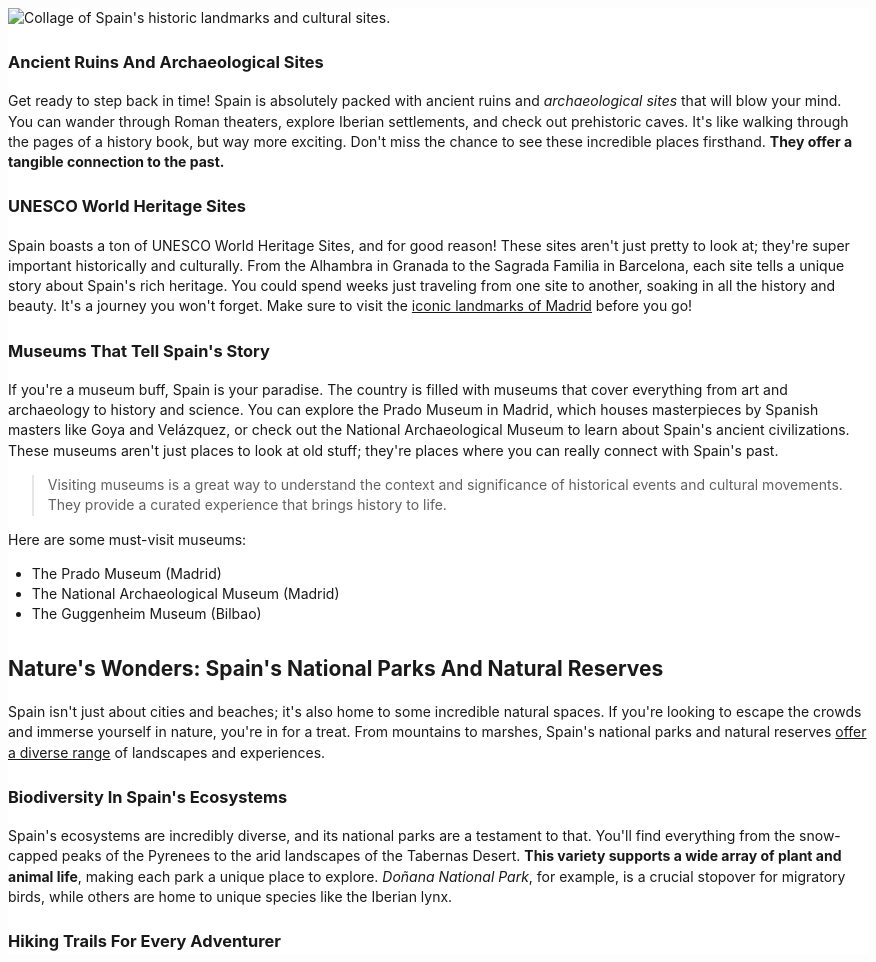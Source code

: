 ![Collage of Spain's historic landmarks and cultural sites.](https://contenu.nyc3.digitaloceanspaces.com/journalist/85ec5847-70ef-4f9a-908a-29bf86b0dd5c/thumbnail.jpeg)

### Ancient Ruins And Archaeological Sites

Get ready to step back in time! Spain is absolutely packed with ancient ruins and _archaeological sites_ that will blow your mind. You can wander through Roman theaters, explore Iberian settlements, and check out prehistoric caves. It's like walking through the pages of a history book, but way more exciting. Don't miss the chance to see these incredible places firsthand. **They offer a tangible connection to the past.**

### UNESCO World Heritage Sites

Spain boasts a ton of UNESCO World Heritage Sites, and for good reason! These sites aren't just pretty to look at; they're super important historically and culturally. From the Alhambra in Granada to the Sagrada Familia in Barcelona, each site tells a unique story about Spain's rich heritage. You could spend weeks just traveling from one site to another, soaking in all the history and beauty. It's a journey you won't forget. Make sure to visit the [iconic landmarks of Madrid](https://engagement.virginia.edu/travel/spain/2025) before you go!

### Museums That Tell Spain's Story

If you're a museum buff, Spain is your paradise. The country is filled with museums that cover everything from art and archaeology to history and science. You can explore the Prado Museum in Madrid, which houses masterpieces by Spanish masters like Goya and Velázquez, or check out the National Archaeological Museum to learn about Spain's ancient civilizations. These museums aren't just places to look at old stuff; they're places where you can really connect with Spain's past.

> Visiting museums is a great way to understand the context and significance of historical events and cultural movements. They provide a curated experience that brings history to life.

Here are some must-visit museums:

*   The Prado Museum (Madrid)
*   The National Archaeological Museum (Madrid)
*   The Guggenheim Museum (Bilbao)

## Nature's Wonders: Spain's National Parks And Natural Reserves

Spain isn't just about cities and beaches; it's also home to some incredible natural spaces. If you're looking to escape the crowds and immerse yourself in nature, you're in for a treat. From mountains to marshes, Spain's national parks and natural reserves [offer a diverse range](https://en.wikipedia.org/wiki/Do%C3%B1ana_National_Park) of landscapes and experiences.

### Biodiversity In Spain's Ecosystems

Spain's ecosystems are incredibly diverse, and its national parks are a testament to that. You'll find everything from the snow-capped peaks of the Pyrenees to the arid landscapes of the Tabernas Desert. **This variety supports a wide array of plant and animal life**, making each park a unique place to explore. _Doñana National Park_, for example, is a crucial stopover for migratory birds, while others are home to unique species like the Iberian lynx.

### Hiking Trails For Every Adventurer

